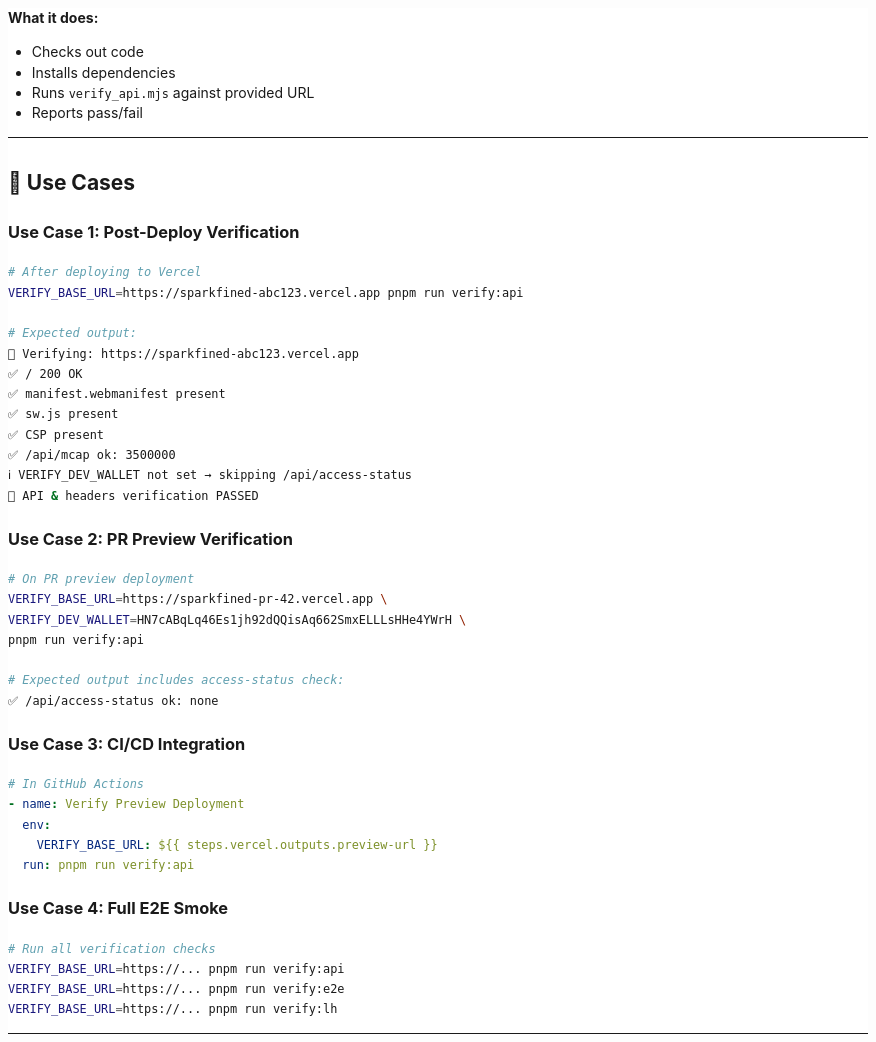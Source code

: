 **What it does:**
- Checks out code
- Installs dependencies
- Runs `verify_api.mjs` against provided URL
- Reports pass/fail

---

## 🎯 Use Cases

### Use Case 1: Post-Deploy Verification
```bash
# After deploying to Vercel
VERIFY_BASE_URL=https://sparkfined-abc123.vercel.app pnpm run verify:api

# Expected output:
🔎 Verifying: https://sparkfined-abc123.vercel.app
✅ / 200 OK
✅ manifest.webmanifest present
✅ sw.js present
✅ CSP present
✅ /api/mcap ok: 3500000
ℹ️ VERIFY_DEV_WALLET not set → skipping /api/access-status
🎉 API & headers verification PASSED
```

### Use Case 2: PR Preview Verification
```bash
# On PR preview deployment
VERIFY_BASE_URL=https://sparkfined-pr-42.vercel.app \
VERIFY_DEV_WALLET=HN7cABqLq46Es1jh92dQQisAq662SmxELLLsHHe4YWrH \
pnpm run verify:api

# Expected output includes access-status check:
✅ /api/access-status ok: none
```

### Use Case 3: CI/CD Integration
```yaml
# In GitHub Actions
- name: Verify Preview Deployment
  env:
    VERIFY_BASE_URL: ${{ steps.vercel.outputs.preview-url }}
  run: pnpm run verify:api
```

### Use Case 4: Full E2E Smoke
```bash
# Run all verification checks
VERIFY_BASE_URL=https://... pnpm run verify:api
VERIFY_BASE_URL=https://... pnpm run verify:e2e
VERIFY_BASE_URL=https://... pnpm run verify:lh
```

---
